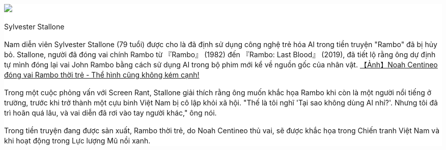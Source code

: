 ![](/images/20250922-11679001-yorozuns-000-1-view.webp)

Sylvester Stallone

Nam diễn viên Sylvester Stallone (79 tuổi) được cho là đã định sử dụng công nghệ trẻ hóa AI trong tiền truyện "Rambo" đã bị hủy bỏ. Stallone, người đã đóng vai chính Rambo từ 『Rambo』 (1982) đến 『Rambo: Last Blood』 (2019), đã tiết lộ rằng ông dự định tự mình đóng lại vai John Rambo bằng cách sử dụng AI trong bộ phim mới kể về nguồn gốc của nhân vật.
[【Ảnh】Noah Centineo đóng vai Rambo thời trẻ - Thể hình cũng không kém cạnh!](https://yorozoonews.jp/article/16040866?p=29956864&ro=16040866&ri=0)

Trong một cuộc phỏng vấn với Screen Rant, Stallone giải thích rằng ông muốn khắc họa Rambo khi còn là một người nổi tiếng ở trường, trước khi trở thành một cựu binh Việt Nam bị cô lập khỏi xã hội. "Thế là tôi nghĩ 'Tại sao không dùng AI nhỉ?'. Nhưng tôi đã trì hoãn quá lâu, và vai diễn đã rơi vào tay người khác," ông nói.

Trong tiền truyện đang được sản xuất, Rambo thời trẻ, do Noah Centineo thủ vai, sẽ được khắc họa trong Chiến tranh Việt Nam và khi hoạt động trong Lực lượng Mũ nồi xanh.